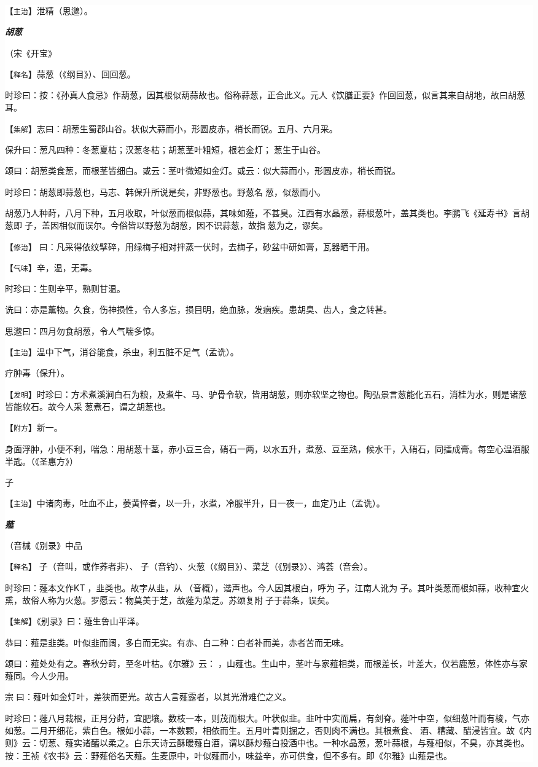 【`主治`】泄精（思邈）。  

***胡葱***  

（宋《开宝》  

【`释名`】蒜葱（《纲目》）、回回葱。  

时珍曰：按：《孙真人食忌》作葫葱，因其根似葫蒜故也。俗称蒜葱，正合此义。元人《饮膳正要》作回回葱，似言其来自胡地，故曰胡葱耳。  

【`集解`】志曰：胡葱生蜀郡山谷。状似大蒜而小，形圆皮赤，梢长而锐。五月、六月采。  

保升曰：葱凡四种：冬葱夏枯；汉葱冬枯；胡葱茎叶粗短，根若金灯； 葱生于山谷。  

颂曰：胡葱类食葱，而根茎皆细白。或云：茎叶微短如金灯。或云：似大蒜而小，形圆皮赤，梢长而锐。  

时珍曰：胡葱即蒜葱也，马志、韩保升所说是矣，非野葱也。野葱名 葱，似葱而小。  

胡葱乃人种莳，八月下种，五月收取，叶似葱而根似蒜，其味如薤，不甚臭。江西有水晶葱，蒜根葱叶，盖其类也。李鹏飞《延寿书》言胡葱即 子，盖因相似而误尔。今俗皆以野葱为胡葱，因不识蒜葱，故指 葱为之，谬矣。  

【`修治`】 曰：凡采得依纹擘碎，用绿梅子相对拌蒸一伏时，去梅子，砂盆中研如膏，瓦器晒干用。  

【`气味`】辛，温，无毒。  

时珍曰：生则辛平，熟则甘温。  

诜曰：亦是薰物。久食，伤神损性，令人多忘，损目明，绝血脉，发痼疾。患胡臭、齿人，食之转甚。  

思邈曰：四月勿食胡葱，令人气喘多惊。  

【`主治`】温中下气，消谷能食，杀虫，利五脏不足气（孟诜）。  

疗肿毒（保升）。  

【`发明`】时珍曰：方术煮溪涧白石为粮，及煮牛、马、驴骨令软，皆用胡葱，则亦软坚之物也。陶弘景言葱能化五石，消桂为水，则是诸葱皆能软石。故今人采 葱煮石，谓之胡葱也。  

【`附方`】新一。  

身面浮肿，小便不利，喘急：用胡葱十茎，赤小豆三合，硝石一两，以水五升，煮葱、豆至熟，候水干，入硝石，同擂成膏。每空心温酒服半匙。（《圣惠方》）  

子  

【`主治`】中诸肉毒，吐血不止，萎黄悴者，以一升，水煮，冷服半升，日一夜一，血定乃止（孟诜）。  

***薤***  

（音械《别录》中品  

【`释名`】 子（音叫，或作荞者非）、 子（音钓）、火葱（《纲目》）、菜芝（《别录》）、鸿荟（音会）。  

时珍曰：薤本文作KT ，韭类也。故字从韭，从 （音概），谐声也。今人因其根白，呼为 子，江南人讹为 子。其叶类葱而根如蒜，收种宜火熏，故俗人称为火葱。罗愿云：物莫美于芝，故薤为菜芝。苏颂复附 子于蒜条，误矣。  

【`集解`】《别录》曰：薤生鲁山平泽。  

恭曰：薤是韭类。叶似韭而阔，多白而无实。有赤、白二种：白者补而美，赤者苦而无味。  

颂曰：薤处处有之。春秋分莳，至冬叶枯。《尔雅》云： ，山薤也。生山中，茎叶与家薤相类，而根差长，叶差大，仅若鹿葱，体性亦与家薤同。今人少用。  

宗 曰：薤叶如金灯叶，差狭而更光。故古人言薤露者，以其光滑难伫之义。  

时珍曰：薤八月栽根，正月分莳，宜肥壤。数枝一本，则茂而根大。叶状似韭。韭叶中实而扁，有剑脊。薤叶中空，似细葱叶而有棱，气亦如葱。二月开细花，紫白色。根如小蒜，一本数颗，相依而生。五月叶青则掘之，否则肉不满也。其根煮食、 酒、糟藏、醋浸皆宜。故《内则》云：切葱、薤实诸醯以柔之。白乐天诗云酥暖薤白酒，谓以酥炒薤白投酒中也。一种水晶葱，葱叶蒜根，与薤相似，不臭，亦其类也。按：王祯《农书》云：野薤俗名天薤。生麦原中，叶似薤而小，味益辛，亦可供食，但不多有。即《尔雅》山薤是也。  
